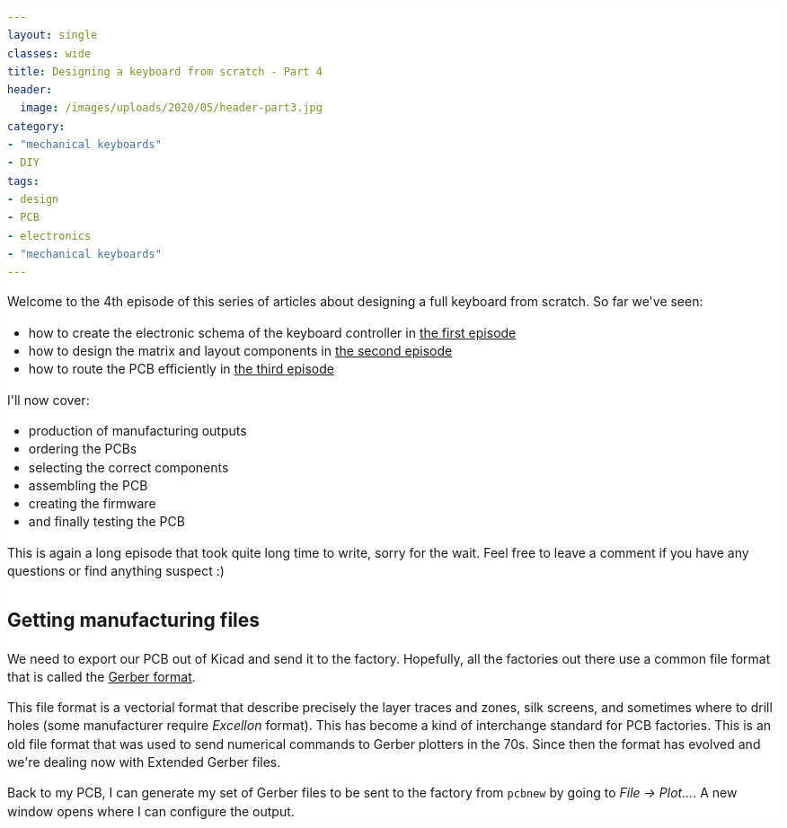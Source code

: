 ```yaml
---
layout: single
classes: wide
title: Designing a keyboard from scratch - Part 4
header:
  image: /images/uploads/2020/05/header-part3.jpg
category:
- "mechanical keyboards"
- DIY
tags:
- design
- PCB
- electronics
- "mechanical keyboards"
---
```


Welcome to the 4th episode of this series of articles about designing a full keyboard from scratch. So far we've seen:

* how to create the electronic schema of the keyboard controller in [the first episode](/2020/05/03/designing-a-keyboard-part-1/)
* how to design the matrix and layout components in [the second episode](/2020/05/25/designing-a-keyboard-part-2/)
* how to route the PCB efficiently in [the third episode](/2020/10/20/designing-a-keyboard-part-3)

I'll now cover:

* production of manufacturing outputs
* ordering the PCBs
* selecting the correct components
* assembling the PCB
* creating the firmware
* and finally testing the PCB

This is again a long episode that took quite long time to write, sorry for the wait. Feel free to leave a comment if you have any questions or find anything suspect :)

## Getting manufacturing files

We need to export our PCB out of Kicad and send it to the factory. Hopefully, all the factories out there use a common file format that is called the [Gerber format](https://en.wikipedia.org/wiki/Gerber_format).

This file format is a vectorial format that describe precisely the layer traces and zones, silk screens, and sometimes where to drill holes (some manufacturer require _Excellon_ format). This has become a kind of interchange standard for PCB factories. This is an old file format that was used to send numerical commands to Gerber plotters in the 70s. Since then the format has evolved and we're dealing now with Extended Gerber files.

Back to my PCB, I can generate my set of Gerber files to be sent to the factory from `pcbnew` by going to _File &rarr; Plot..._. A new window opens where I can configure the output.
